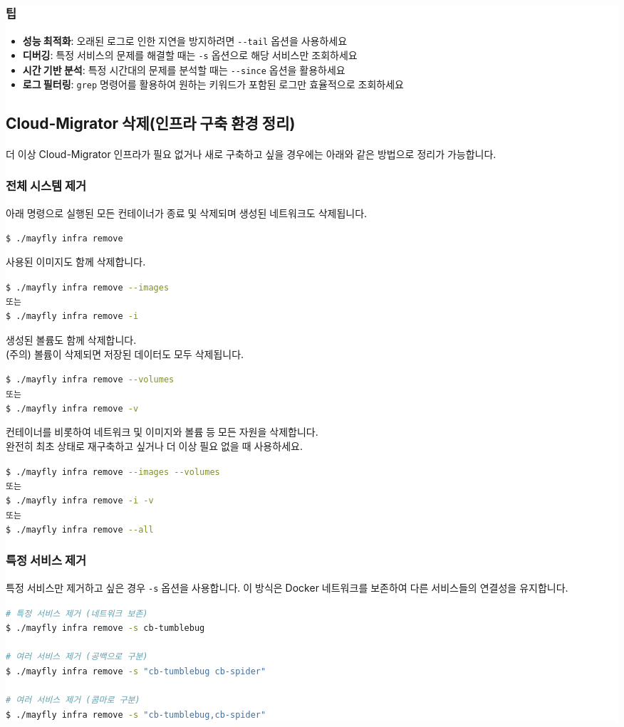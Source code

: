 ### 팁
- **성능 최적화**: 오래된 로그로 인한 지연을 방지하려면 `--tail` 옵션을 사용하세요
- **디버깅**: 특정 서비스의 문제를 해결할 때는 `-s` 옵션으로 해당 서비스만 조회하세요
- **시간 기반 분석**: 특정 시간대의 문제를 분석할 때는 `--since` 옵션을 활용하세요
- **로그 필터링**: `grep` 명령어를 활용하여 원하는 키워드가 포함된 로그만 효율적으로 조회하세요



## Cloud-Migrator 삭제(인프라 구축 환경 정리)
더 이상 Cloud-Migrator 인프라가 필요 없거나 새로 구축하고 싶을 경우에는 아래와 같은 방법으로 정리가 가능합니다.

### 전체 시스템 제거

아래 명령으로 실행된 모든 컨테이너가 종료 및 삭제되며 생성된 네트워크도 삭제됩니다.
```bash
$ ./mayfly infra remove
```

사용된 이미지도 함께 삭제합니다.
```bash
$ ./mayfly infra remove --images
또는
$ ./mayfly infra remove -i
```

생성된 볼륨도 함께 삭제합니다.   
(주의) 볼륨이 삭제되면 저장된 데이터도 모두 삭제됩니다.
```bash
$ ./mayfly infra remove --volumes
또는
$ ./mayfly infra remove -v
```

컨테이너를 비롯하여 네트워크 및 이미지와 볼륨 등 모든 자원을 삭제합니다.   
완전히 최초 상태로 재구축하고 싶거나 더 이상 필요 없을 때 사용하세요.
```bash
$ ./mayfly infra remove --images --volumes
또는 
$ ./mayfly infra remove -i -v
또는
$ ./mayfly infra remove --all
```

### 특정 서비스 제거

특정 서비스만 제거하고 싶은 경우 `-s` 옵션을 사용합니다. 이 방식은 Docker 네트워크를 보존하여 다른 서비스들의 연결성을 유지합니다.

```bash
# 특정 서비스 제거 (네트워크 보존)
$ ./mayfly infra remove -s cb-tumblebug

# 여러 서비스 제거 (공백으로 구분)
$ ./mayfly infra remove -s "cb-tumblebug cb-spider"

# 여러 서비스 제거 (콤마로 구분)
$ ./mayfly infra remove -s "cb-tumblebug,cb-spider"
```
